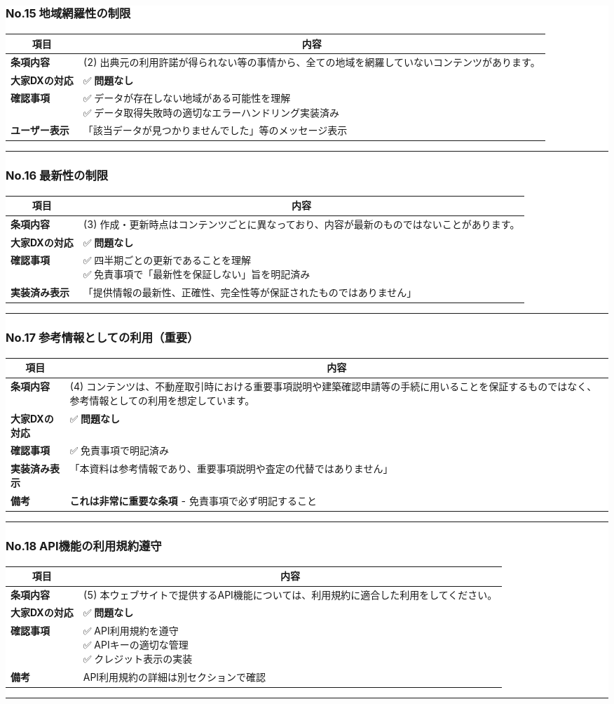 
### No.15 地域網羅性の制限

| 項目 | 内容 |
|-----|------|
| **条項内容** | (2) 出典元の利用許諾が得られない等の事情から、全ての地域を網羅していないコンテンツがあります。 |
| **大家DXの対応** | ✅ **問題なし** |
| **確認事項** | ✅ データが存在しない地域がある可能性を理解<br>✅ データ取得失敗時の適切なエラーハンドリング実装済み |
| **ユーザー表示** | 「該当データが見つかりませんでした」等のメッセージ表示 |

---

### No.16 最新性の制限

| 項目 | 内容 |
|-----|------|
| **条項内容** | (3) 作成・更新時点はコンテンツごとに異なっており、内容が最新のものではないことがあります。 |
| **大家DXの対応** | ✅ **問題なし** |
| **確認事項** | ✅ 四半期ごとの更新であることを理解<br>✅ 免責事項で「最新性を保証しない」旨を明記済み |
| **実装済み表示** | 「提供情報の最新性、正確性、完全性等が保証されたものではありません」 |

---

### No.17 参考情報としての利用（重要）

| 項目 | 内容 |
|-----|------|
| **条項内容** | (4) コンテンツは、不動産取引時における重要事項説明や建築確認申請等の手続に用いることを保証するものではなく、参考情報としての利用を想定しています。 |
| **大家DXの対応** | ✅ **問題なし** |
| **確認事項** | ✅ 免責事項で明記済み |
| **実装済み表示** | 「本資料は参考情報であり、重要事項説明や査定の代替ではありません」 |
| **備考** | **これは非常に重要な条項** - 免責事項で必ず明記すること |

---

### No.18 API機能の利用規約遵守

| 項目 | 内容 |
|-----|------|
| **条項内容** | (5) 本ウェブサイトで提供するAPI機能については、利用規約に適合した利用をしてください。 |
| **大家DXの対応** | ✅ **問題なし** |
| **確認事項** | ✅ API利用規約を遵守<br>✅ APIキーの適切な管理<br>✅ クレジット表示の実装 |
| **備考** | API利用規約の詳細は別セクションで確認 |

---